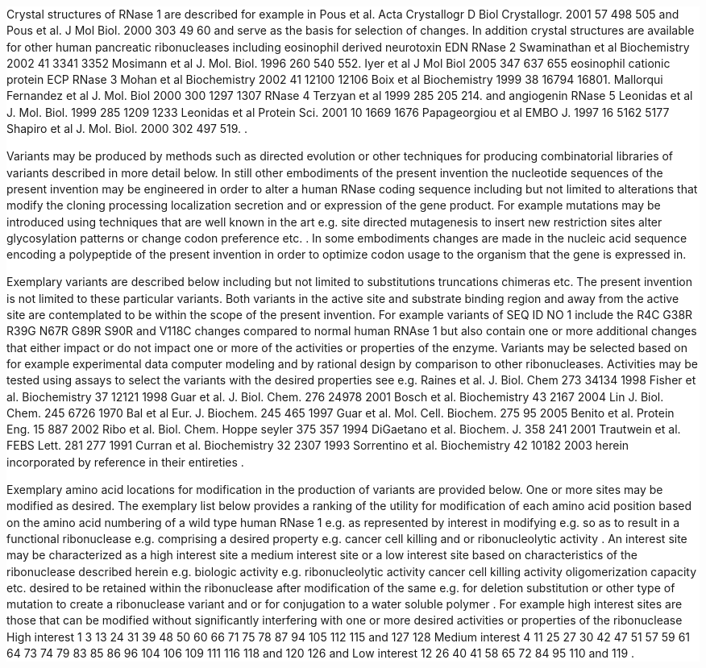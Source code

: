 Crystal structures of RNase 1 are described for example in Pous et al. Acta Crystallogr D Biol Crystallogr. 2001 57 498 505 and Pous et al. J Mol Biol. 2000 303 49 60 and serve as the basis for selection of changes. In addition crystal structures are available for other human pancreatic ribonucleases including eosinophil derived neurotoxin EDN RNase 2 Swaminathan et al Biochemistry 2002 41 3341 3352 Mosimann et al J. Mol. Biol. 1996 260 540 552. Iyer et al J Mol Biol 2005 347 637 655 eosinophil cationic protein ECP RNase 3 Mohan et al Biochemistry 2002 41 12100 12106 Boix et al Biochemistry 1999 38 16794 16801. Mallorqui Fernandez et al J. Mol. Biol 2000 300 1297 1307 RNase 4 Terzyan et al 1999 285 205 214. and angiogenin RNase 5 Leonidas et al J. Mol. Biol. 1999 285 1209 1233 Leonidas et al Protein Sci. 2001 10 1669 1676 Papageorgiou et al EMBO J. 1997 16 5162 5177 Shapiro et al J. Mol. Biol. 2000 302 497 519. .

Variants may be produced by methods such as directed evolution or other techniques for producing combinatorial libraries of variants described in more detail below. In still other embodiments of the present invention the nucleotide sequences of the present invention may be engineered in order to alter a human RNase coding sequence including but not limited to alterations that modify the cloning processing localization secretion and or expression of the gene product. For example mutations may be introduced using techniques that are well known in the art e.g. site directed mutagenesis to insert new restriction sites alter glycosylation patterns or change codon preference etc. . In some embodiments changes are made in the nucleic acid sequence encoding a polypeptide of the present invention in order to optimize codon usage to the organism that the gene is expressed in.

Exemplary variants are described below including but not limited to substitutions truncations chimeras etc. The present invention is not limited to these particular variants. Both variants in the active site and substrate binding region and away from the active site are contemplated to be within the scope of the present invention. For example variants of SEQ ID NO 1 include the R4C G38R R39G N67R G89R S90R and V118C changes compared to normal human RNAse 1 but also contain one or more additional changes that either impact or do not impact one or more of the activities or properties of the enzyme. Variants may be selected based on for example experimental data computer modeling and by rational design by comparison to other ribonucleases. Activities may be tested using assays to select the variants with the desired properties see e.g. Raines et al. J. Biol. Chem 273 34134 1998 Fisher et al. Biochemistry 37 12121 1998 Guar et al. J. Biol. Chem. 276 24978 2001 Bosch et al. Biochemistry 43 2167 2004 Lin J. Biol. Chem. 245 6726 1970 Bal et al Eur. J. Biochem. 245 465 1997 Guar et al. Mol. Cell. Biochem. 275 95 2005 Benito et al. Protein Eng. 15 887 2002 Ribo et al. Biol. Chem. Hoppe seyler 375 357 1994 DiGaetano et al. Biochem. J. 358 241 2001 Trautwein et al. FEBS Lett. 281 277 1991 Curran et al. Biochemistry 32 2307 1993 Sorrentino et al. Biochemistry 42 10182 2003 herein incorporated by reference in their entireties .

Exemplary amino acid locations for modification in the production of variants are provided below. One or more sites may be modified as desired. The exemplary list below provides a ranking of the utility for modification of each amino acid position based on the amino acid numbering of a wild type human RNase 1 e.g. as represented by interest in modifying e.g. so as to result in a functional ribonuclease e.g. comprising a desired property e.g. cancer cell killing and or ribonucleolytic activity . An interest site may be characterized as a high interest site a medium interest site or a low interest site based on characteristics of the ribonuclease described herein e.g. biologic activity e.g. ribonucleolytic activity cancer cell killing activity oligomerization capacity etc. desired to be retained within the ribonuclease after modification of the same e.g. for deletion substitution or other type of mutation to create a ribonuclease variant and or for conjugation to a water soluble polymer . For example high interest sites are those that can be modified without significantly interfering with one or more desired activities or properties of the ribonuclease High interest 1 3 13 24 31 39 48 50 60 66 71 75 78 87 94 105 112 115 and 127 128 Medium interest 4 11 25 27 30 42 47 51 57 59 61 64 73 74 79 83 85 86 96 104 106 109 111 116 118 and 120 126 and Low interest 12 26 40 41 58 65 72 84 95 110 and 119 .
